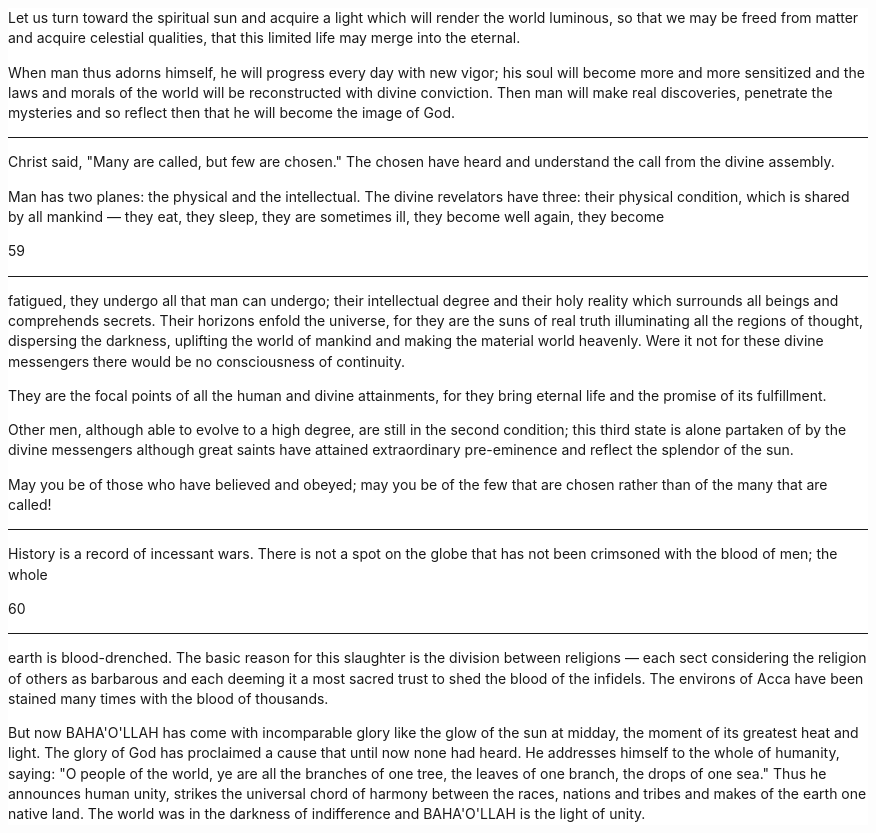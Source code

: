 Let us turn toward the spiritual sun and acquire a light which will render the world luminous, so that we may be freed from matter and acquire celestial qualities, that this limited life may merge into the eternal.

When man thus adorns himself, he will progress every day with new vigor; his soul will become more and more sensitized and the laws and morals of the world will be reconstructed with divine conviction. Then man will make real discoveries, penetrate the mysteries and so reflect then that he will become the image of God.

* * *

Christ said, "Many are called, but few are chosen." The chosen have heard and understand the call from the divine assembly.

Man has two planes: the physical and the intellectual. The divine revelators have three: their physical condition, which is shared by all mankind — they eat, they sleep, they are sometimes ill, they become well again, they become

59

* * *

fatigued, they undergo all that man can undergo; their intellectual degree and their holy reality which surrounds all beings and comprehends secrets. Their horizons enfold the universe, for they are the suns of real truth illuminating all the regions of thought, dispersing the darkness, uplifting the world of mankind and making the material world heavenly. Were it not for these divine messengers there would be no consciousness of continuity.

They are the focal points of all the human and divine attainments, for they bring eternal life and the promise of its fulfillment.

Other men, although able to evolve to a high degree, are still in the second condition; this third state is alone partaken of by the divine messengers although great saints have attained extraordinary pre-eminence and reflect the splendor of the sun.

May you be of those who have believed and obeyed; may you be of the few that are chosen rather than of the many that are called!

* * *

History is a record of incessant wars. There is not a spot on the globe that has not been crimsoned with the blood of men; the whole

60

* * *

earth is blood-drenched. The basic reason for this slaughter is the division between religions — each sect considering the religion of others as barbarous and each deeming it a most sacred trust to shed the blood of the infidels. The environs of Acca have been stained many times with the blood of thousands.

But now BAHA'O'LLAH has come with incomparable glory like the glow of the sun at midday, the moment of its greatest heat and light. The glory of God has proclaimed a cause that until now none had heard. He addresses himself to the whole of humanity, saying: "O people of the world, ye are all the branches of one tree, the leaves of one branch, the drops of one sea." Thus he announces human unity, strikes the universal chord of harmony between the races, nations and tribes and makes of the earth one native land. The world was in the darkness of indifference and BAHA'O'LLAH is the light of unity.
